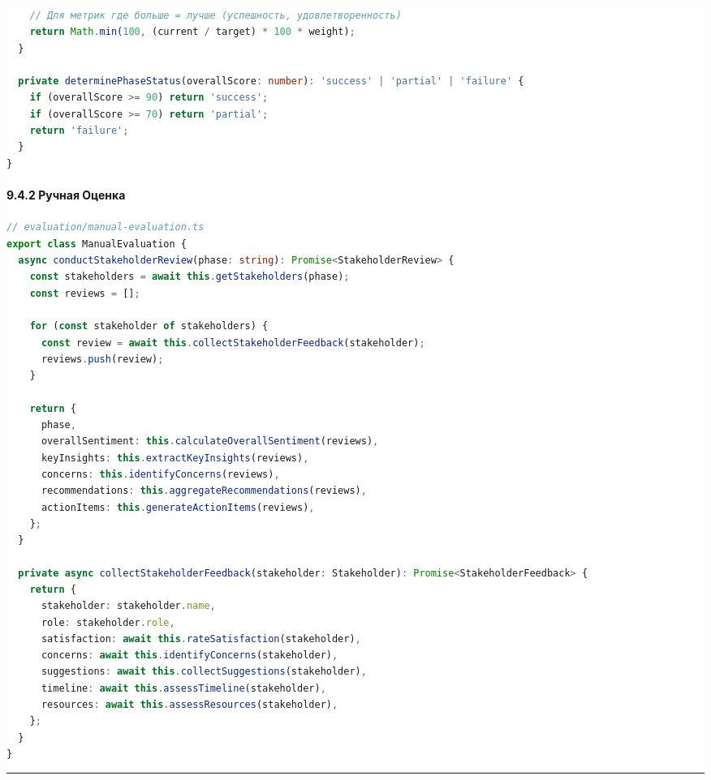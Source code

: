 ```typescript
    // Для метрик где больше = лучше (успешность, удовлетворенность)
    return Math.min(100, (current / target) * 100 * weight);
  }
  
  private determinePhaseStatus(overallScore: number): 'success' | 'partial' | 'failure' {
    if (overallScore >= 90) return 'success';
    if (overallScore >= 70) return 'partial';
    return 'failure';
  }
}
```

#### **9.4.2 Ручная Оценка**

```typescript
// evaluation/manual-evaluation.ts
export class ManualEvaluation {
  async conductStakeholderReview(phase: string): Promise<StakeholderReview> {
    const stakeholders = await this.getStakeholders(phase);
    const reviews = [];
    
    for (const stakeholder of stakeholders) {
      const review = await this.collectStakeholderFeedback(stakeholder);
      reviews.push(review);
    }
    
    return {
      phase,
      overallSentiment: this.calculateOverallSentiment(reviews),
      keyInsights: this.extractKeyInsights(reviews),
      concerns: this.identifyConcerns(reviews),
      recommendations: this.aggregateRecommendations(reviews),
      actionItems: this.generateActionItems(reviews),
    };
  }
  
  private async collectStakeholderFeedback(stakeholder: Stakeholder): Promise<StakeholderFeedback> {
    return {
      stakeholder: stakeholder.name,
      role: stakeholder.role,
      satisfaction: await this.rateSatisfaction(stakeholder),
      concerns: await this.identifyConcerns(stakeholder),
      suggestions: await this.collectSuggestions(stakeholder),
      timeline: await this.assessTimeline(stakeholder),
      resources: await this.assessResources(stakeholder),
    };
  }
}
```

---
